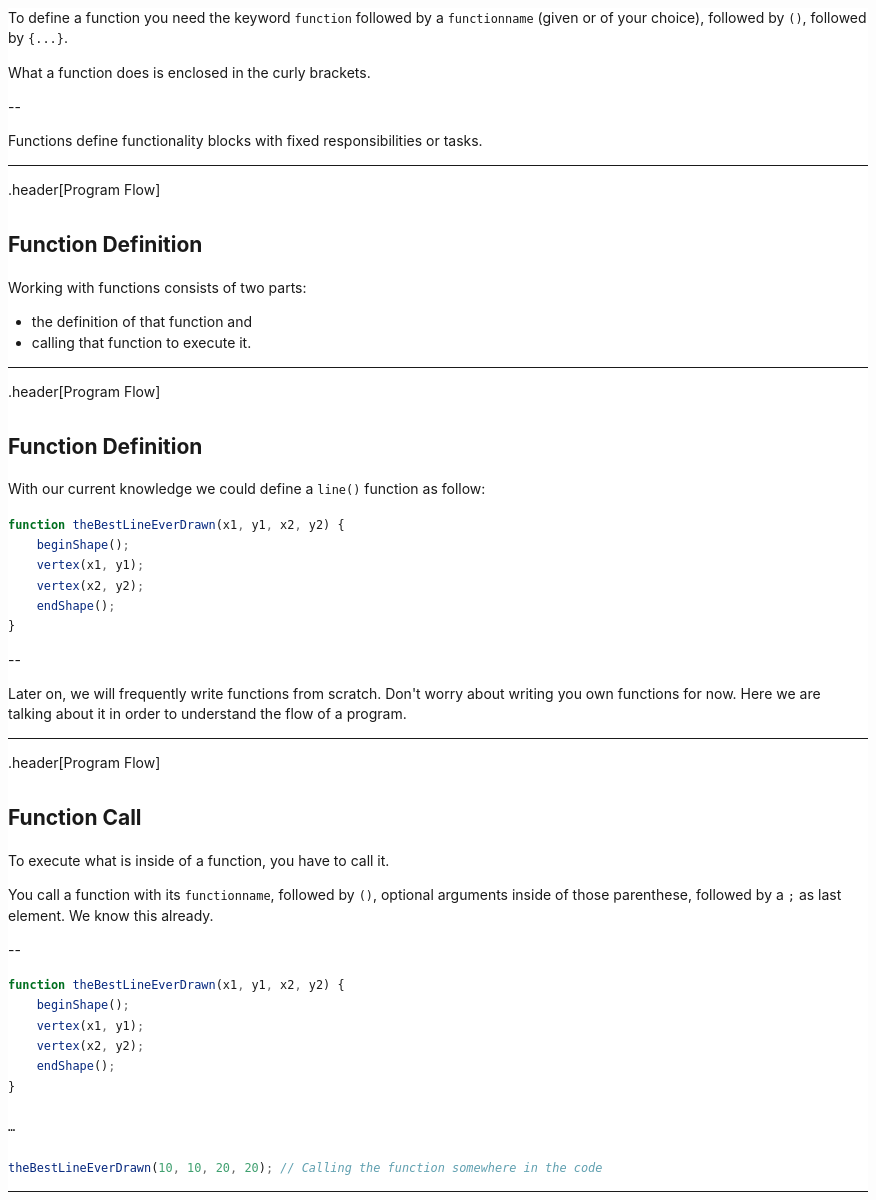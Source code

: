 To define a function you need the keyword `function` followed by a `functionname` (given or of your choice), followed by `()`, followed by `{...}`.  

What a function does is enclosed in the curly brackets.

--

Functions define functionality blocks with fixed responsibilities or tasks.  

---
.header[Program Flow]

## Function Definition

Working with functions consists of two parts: 

* the definition of that function and 
* calling that function to execute it.


---
.header[Program Flow]

## Function Definition

With our current knowledge we could define a `line()` function as follow:

```js
function theBestLineEverDrawn(x1, y1, x2, y2) {
    beginShape();
    vertex(x1, y1);
    vertex(x2, y2);
    endShape();
}
```

--

Later on, we will frequently write functions from scratch. Don't worry about writing you own functions for now. Here we are talking about it in order to understand the flow of a program.

---
.header[Program Flow]

## Function Call

To execute what is inside of a function, you have to call it.  

You call a function with its `functionname`, followed by `()`, optional arguments inside of those parenthese, followed by a `;` as last element. We know this already.

--


```js
function theBestLineEverDrawn(x1, y1, x2, y2) {
    beginShape();
    vertex(x1, y1);
    vertex(x2, y2);
    endShape();
}

…

theBestLineEverDrawn(10, 10, 20, 20); // Calling the function somewhere in the code
```

---